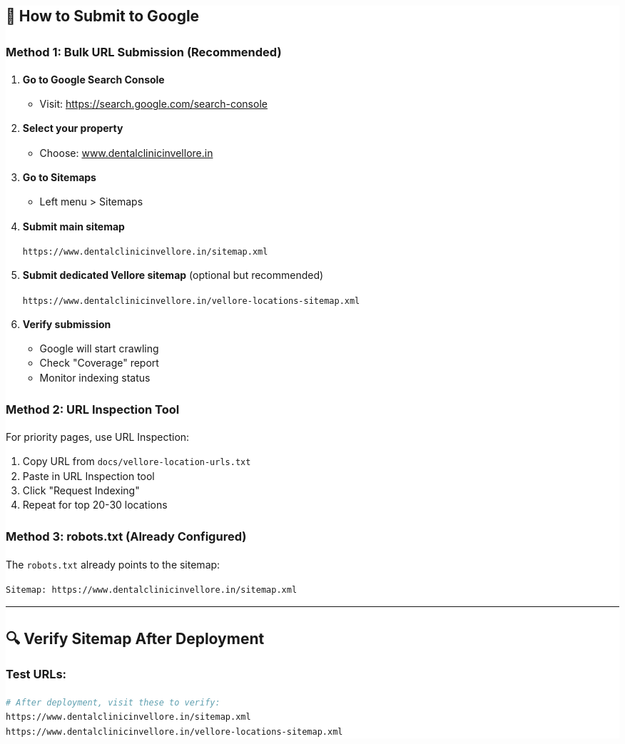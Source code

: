 
## 🚀 How to Submit to Google

### Method 1: Bulk URL Submission (Recommended)

1. **Go to Google Search Console**
   - Visit: https://search.google.com/search-console

2. **Select your property**
   - Choose: www.dentalclinicinvellore.in

3. **Go to Sitemaps**
   - Left menu > Sitemaps

4. **Submit main sitemap**
   ```
   https://www.dentalclinicinvellore.in/sitemap.xml
   ```

5. **Submit dedicated Vellore sitemap** (optional but recommended)
   ```
   https://www.dentalclinicinvellore.in/vellore-locations-sitemap.xml
   ```

6. **Verify submission**
   - Google will start crawling
   - Check "Coverage" report
   - Monitor indexing status

### Method 2: URL Inspection Tool

For priority pages, use URL Inspection:
1. Copy URL from `docs/vellore-location-urls.txt`
2. Paste in URL Inspection tool
3. Click "Request Indexing"
4. Repeat for top 20-30 locations

### Method 3: robots.txt (Already Configured)

The `robots.txt` already points to the sitemap:
```
Sitemap: https://www.dentalclinicinvellore.in/sitemap.xml
```

---

## 🔍 Verify Sitemap After Deployment

### Test URLs:
```bash
# After deployment, visit these to verify:
https://www.dentalclinicinvellore.in/sitemap.xml
https://www.dentalclinicinvellore.in/vellore-locations-sitemap.xml
```
